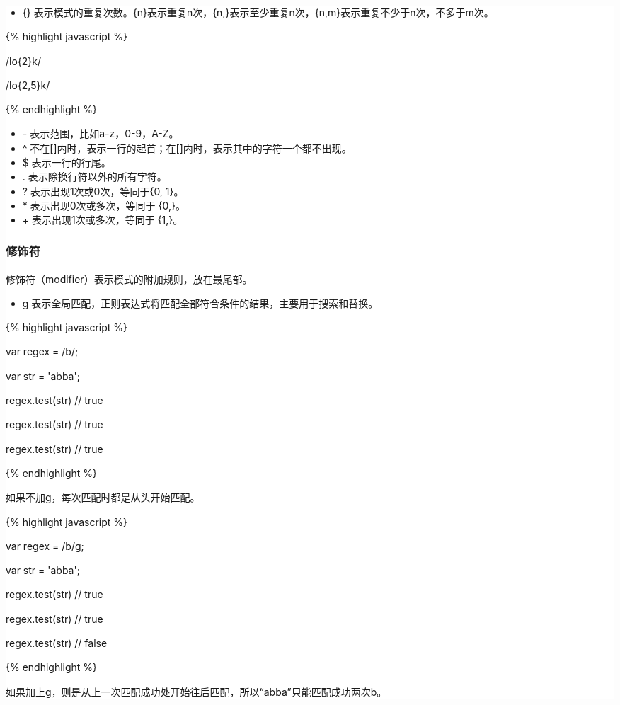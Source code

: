 - {} 表示模式的重复次数。{n}表示重复n次，{n,}表示至少重复n次，{n,m}表示重复不少于n次，不多于m次。

{% highlight javascript %}

/lo{2}k/

/lo{2,5}k/

{% endhighlight %}

- \- 表示范围，比如a-z，0-9，A-Z。
- ^ 不在[]内时，表示一行的起首；在[]内时，表示其中的字符一个都不出现。
- $ 表示一行的行尾。
- . 表示除换行符以外的所有字符。
- ? 表示出现1次或0次，等同于{0, 1}。
- \* 表示出现0次或多次，等同于 {0,}。
- \+ 表示出现1次或多次，等同于 {1,}。

### 修饰符

修饰符（modifier）表示模式的附加规则，放在最尾部。

- g 表示全局匹配，正则表达式将匹配全部符合条件的结果，主要用于搜索和替换。

{% highlight javascript %}

var regex = /b/;

var str = 'abba';

regex.test(str)
// true

regex.test(str)
// true

regex.test(str)
// true

{% endhighlight %}

如果不加g，每次匹配时都是从头开始匹配。

{% highlight javascript %}

var regex = /b/g;

var str = 'abba';

regex.test(str)
// true

regex.test(str)
// true

regex.test(str)
// false

{% endhighlight %}

如果加上g，则是从上一次匹配成功处开始往后匹配，所以“abba”只能匹配成功两次b。
